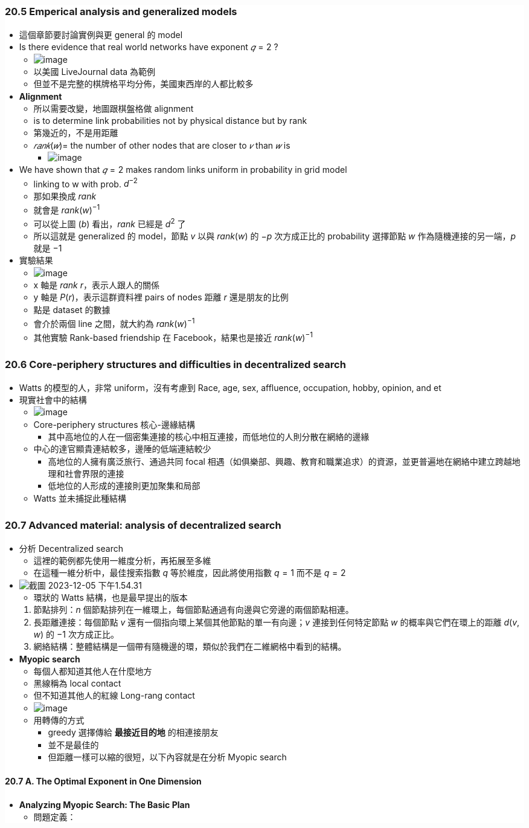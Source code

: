 

### 20.5 Emperical analysis and generalized models
- 這個章節要討論實例與更 general 的 model
- Is there evidence that real world networks have exponent $𝑞 = 2$ ?
    - ![image](https://hackmd.io/_uploads/ryc_U4nH6.png)
    - 以美國 LiveJournal data 為範例
    - 但並不是完整的棋牌格平均分佈，美國東西岸的人都比較多
- **Alignment**
    - 所以需要改變，地圖跟棋盤格做 alignment
    - is to determine link probabilities not by physical distance but by rank
    - 第幾近的，不是用距離
    - $𝑟𝑎𝑛𝑘(𝑤) =$ the number of other nodes that are closer to $𝑣$ than $𝑤$ is
        - ![image](https://hackmd.io/_uploads/SJisDVhr6.png)
- We have shown that $𝑞 = 2$ makes random links uniform in probability in grid model
    - linking to w with prob. $d^{-2}$
    - 那如果換成 $rank$
    - 就會是 $rank(w)^{-1}$
    - 可以從上圖 $(b)$ 看出，$rank$ 已經是 $d^2$ 了
    - 所以這就是 generalized 的 model，節點 $v$ 以與 $rank(w)$ 的 $-p$ 次方成正比的 probability 選擇節點 $w$ 作為隨機連接的另一端，$p$ 就是 $-1$
- 實驗結果
    - ![image](https://hackmd.io/_uploads/Bk3ZY4nHp.png)
    - x 軸是 $rank\ r$，表示人跟人的關係
    - y 軸是 $P(r)$，表示這群資料裡 pairs of nodes 距離 $r$ 還是朋友的比例 
    - 點是 dataset 的數據
    - 會介於兩個 line 之間，就大約為 $rank(w)^{-1}$
    - 其他實驗 Rank-based friendship 在 Facebook，結果也是接近 $rank(w)^{-1}$ 

### 20.6 Core-periphery structures and difficulties in decentralized search
- Watts 的模型的人，非常 uniform，沒有考慮到 Race, age, sex, affluence, occupation, hobby, opinion, and et
- 現實社會中的結構
    - ![image](https://hackmd.io/_uploads/ByuicEhH6.png)
    - Core-periphery structures 核心-邊緣結構
        - 其中高地位的人在一個密集連接的核心中相互連接，而低地位的人則分散在網絡的邊緣
    - 中心的達官顯貴連結較多，邊陲的低端連結較少
        - 高地位的人擁有廣泛旅行、通過共同 focal 相遇（如俱樂部、興趣、教育和職業追求）的資源，並更普遍地在網絡中建立跨越地理和社會界限的連接
        - 低地位的人形成的連接則更加聚集和局部
    - Watts 並未捕捉此種結構
    
### 20.7 Advanced material: analysis of decentralized search
- 分析 Decentralized search
    - 這裡的範例都先使用一維度分析，再拓展至多維
    - 在這種一維分析中，最佳搜索指數 $q$ 等於維度，因此將使用指數 $q = 1$ 而不是 $q = 2$
- ![截圖 2023-12-05 下午1.54.31](https://hackmd.io/_uploads/B1IXsE3Bp.png)
    - 環狀的 Watts 結構，也是最早提出的版本
    1. 節點排列：$n$ 個節點排列在一維環上，每個節點通過有向邊與它旁邊的兩個節點相連。
    2. 長距離連接：每個節點 $v$ 還有一個指向環上某個其他節點的單一有向邊；$v$ 連接到任何特定節點 $w$ 的概率與它們在環上的距離 $d(v, w)$ 的 $-1$ 次方成正比。
    3. 網絡結構：整體結構是一個帶有隨機邊的環，類似於我們在二維網格中看到的結構。
- **Myopic search**
    - 每個人都知道其他人在什麼地方
    - 黑線稱為 local contact
    - 但不知道其他人的紅線 Long-rang contact
    - ![image](https://hackmd.io/_uploads/SJVc3E2ra.png)
    - 用轉傳的方式
        - greedy 選擇傳給 **最接近目的地** 的相連接朋友
        - 並不是最佳的
        - 但距離一樣可以縮的很短，以下內容就是在分析 Myopic search
#### 20.7 A. The Optimal Exponent in One Dimension
- **Analyzing Myopic Search: The Basic Plan**
    - 問題定義：